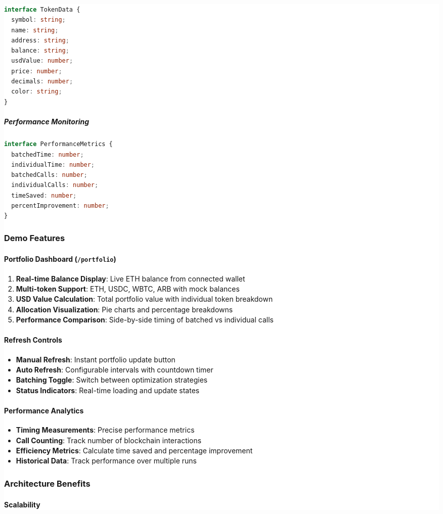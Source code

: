 ```typescript
interface TokenData {
  symbol: string;
  name: string;
  address: string;
  balance: string;
  usdValue: number;
  price: number;
  decimals: number;
  color: string;
}
```

##### **Performance Monitoring**

```typescript
interface PerformanceMetrics {
  batchedTime: number;
  individualTime: number;
  batchedCalls: number;
  individualCalls: number;
  timeSaved: number;
  percentImprovement: number;
}
```

### Demo Features

#### **Portfolio Dashboard** (`/portfolio`)

1. **Real-time Balance Display**: Live ETH balance from connected wallet
2. **Multi-token Support**: ETH, USDC, WBTC, ARB with mock balances
3. **USD Value Calculation**: Total portfolio value with individual token breakdown
4. **Allocation Visualization**: Pie charts and percentage breakdowns
5. **Performance Comparison**: Side-by-side timing of batched vs individual calls

#### **Refresh Controls**

- **Manual Refresh**: Instant portfolio update button
- **Auto Refresh**: Configurable intervals with countdown timer
- **Batching Toggle**: Switch between optimization strategies
- **Status Indicators**: Real-time loading and update states

#### **Performance Analytics**

- **Timing Measurements**: Precise performance metrics
- **Call Counting**: Track number of blockchain interactions
- **Efficiency Metrics**: Calculate time saved and percentage improvement
- **Historical Data**: Track performance over multiple runs

### Architecture Benefits

#### **Scalability**
